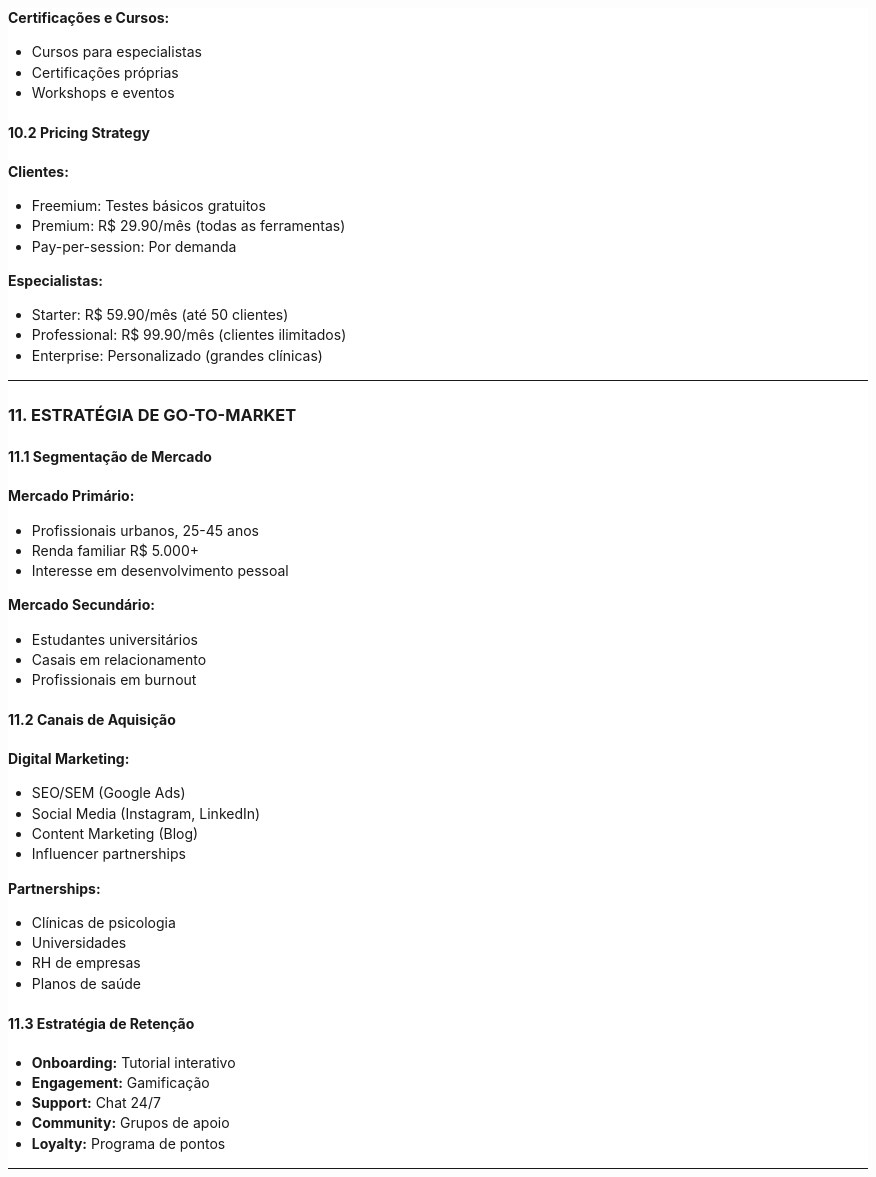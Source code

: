 **Certificações e Cursos:**
- Cursos para especialistas
- Certificações próprias
- Workshops e eventos

#### 10.2 Pricing Strategy
**Clientes:**
- Freemium: Testes básicos gratuitos
- Premium: R$ 29.90/mês (todas as ferramentas)
- Pay-per-session: Por demanda

**Especialistas:**
- Starter: R$ 59.90/mês (até 50 clientes)
- Professional: R$ 99.90/mês (clientes ilimitados)
- Enterprise: Personalizado (grandes clínicas)

---

### 11. ESTRATÉGIA DE GO-TO-MARKET

#### 11.1 Segmentação de Mercado
**Mercado Primário:**
- Profissionais urbanos, 25-45 anos
- Renda familiar R$ 5.000+
- Interesse em desenvolvimento pessoal

**Mercado Secundário:**
- Estudantes universitários
- Casais em relacionamento
- Profissionais em burnout

#### 11.2 Canais de Aquisição
**Digital Marketing:**
- SEO/SEM (Google Ads)
- Social Media (Instagram, LinkedIn)
- Content Marketing (Blog)
- Influencer partnerships

**Partnerships:**
- Clínicas de psicologia
- Universidades
- RH de empresas
- Planos de saúde

#### 11.3 Estratégia de Retenção
- **Onboarding:** Tutorial interativo
- **Engagement:** Gamificação
- **Support:** Chat 24/7
- **Community:** Grupos de apoio
- **Loyalty:** Programa de pontos

---
